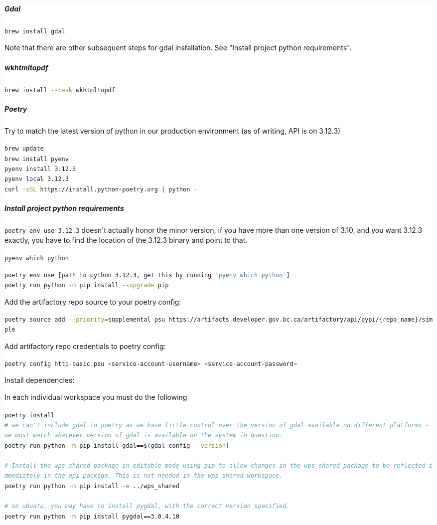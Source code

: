 ##### Gdal

```bash
brew install gdal
```

Note that there are other subsequent steps for gdal installation. See "Install project python requirements".

##### wkhtmltopdf

```bash
brew install --cask wkhtmltopdf
```

##### Poetry

Try to match the latest version of python in our production environment (as of writing, API is on 3.12.3)

```bash
brew update
brew install pyenv
pyenv install 3.12.3
pyenv local 3.12.3
curl -sSL https://install.python-poetry.org | python -
```

##### Install project python requirements

`poetry env use 3.12.3` doesn't actually honor the minor version, if you have more than one version
of 3.10, and you want 3.12.3 exactly, you have to find the location of the 3.12.3 binary and point
to that.

```bash
pyenv which python
```

```bash
poetry env use [path to python 3.12.3, get this by running 'pyenv which python']
poetry run python -m pip install --upgrade pip
```

Add the artifactory repo source to your poetry config:

```bash
poetry source add --priority=supplemental psu https://artifacts.developer.gov.bc.ca/artifactory/api/pypi/{repo_name}/simple
```

Add artifactory repo credentials to poetry config:

```bash
poetry config http-basic.psu <service-account-username> <service-account-password>
```

Install dependencies:

In each individual workspace you must do the following

```bash
poetry install
# we can't include gdal in poetry as we have little control over the version of gdal available on different platforms - we must match whatever version of gdal is available on the system in question.
poetry run python -m pip install gdal==$(gdal-config --version)

# Install the wps_shared package in editable mode using pip to allow changes in the wps_shared package to be reflected immediately in the api package. This is not needed in the wps_shared workspace.
poetry run python -m pip install -e ../wps_shared

# on ubuntu, you may have to install pygdal, with the correct version specified.
poetry run python -m pip install pygdal==3.0.4.10
```
